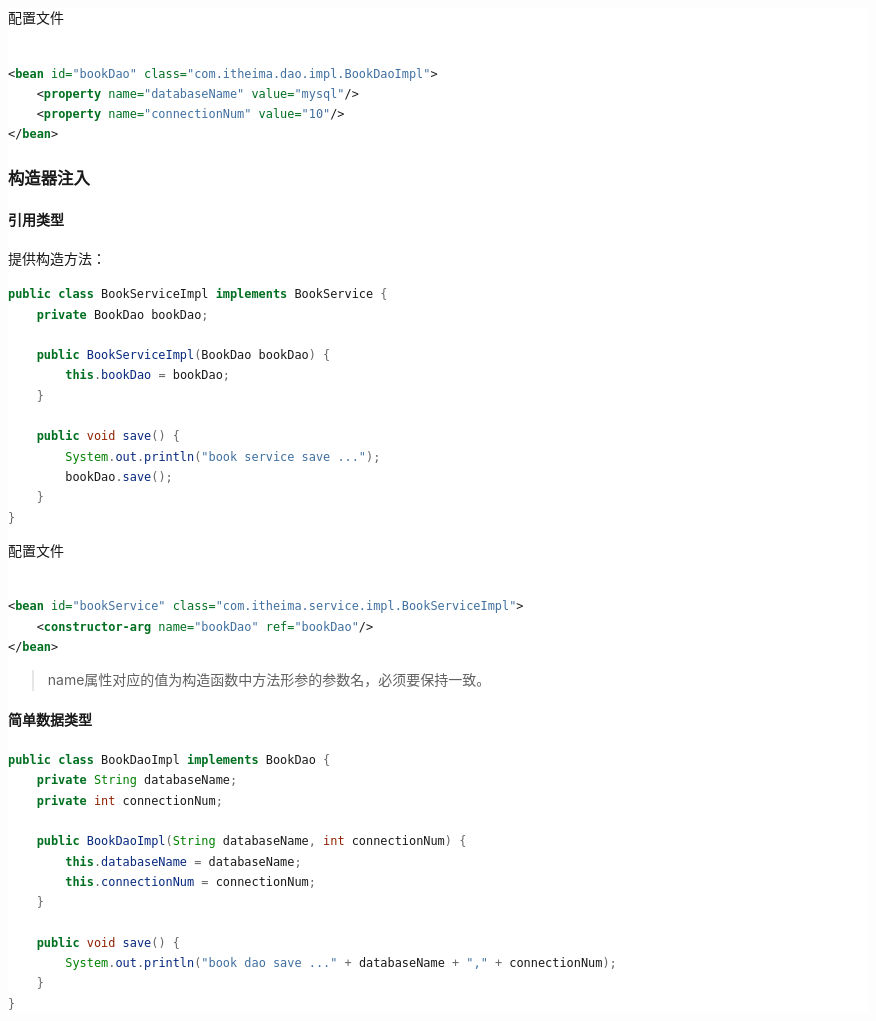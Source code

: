 配置文件

```xml

<bean id="bookDao" class="com.itheima.dao.impl.BookDaoImpl">
    <property name="databaseName" value="mysql"/>
    <property name="connectionNum" value="10"/>
</bean>
```

### 构造器注入

#### 引用类型

提供构造方法：

```java
public class BookServiceImpl implements BookService {
    private BookDao bookDao;

    public BookServiceImpl(BookDao bookDao) {
        this.bookDao = bookDao;
    }

    public void save() {
        System.out.println("book service save ...");
        bookDao.save();
    }
}
```

配置文件

```xml

<bean id="bookService" class="com.itheima.service.impl.BookServiceImpl">
    <constructor-arg name="bookDao" ref="bookDao"/>
</bean>
```

> name属性对应的值为构造函数中方法形参的参数名，必须要保持一致。

#### 简单数据类型

```java
public class BookDaoImpl implements BookDao {
    private String databaseName;
    private int connectionNum;

    public BookDaoImpl(String databaseName, int connectionNum) {
        this.databaseName = databaseName;
        this.connectionNum = connectionNum;
    }

    public void save() {
        System.out.println("book dao save ..." + databaseName + "," + connectionNum);
    }
}
```
